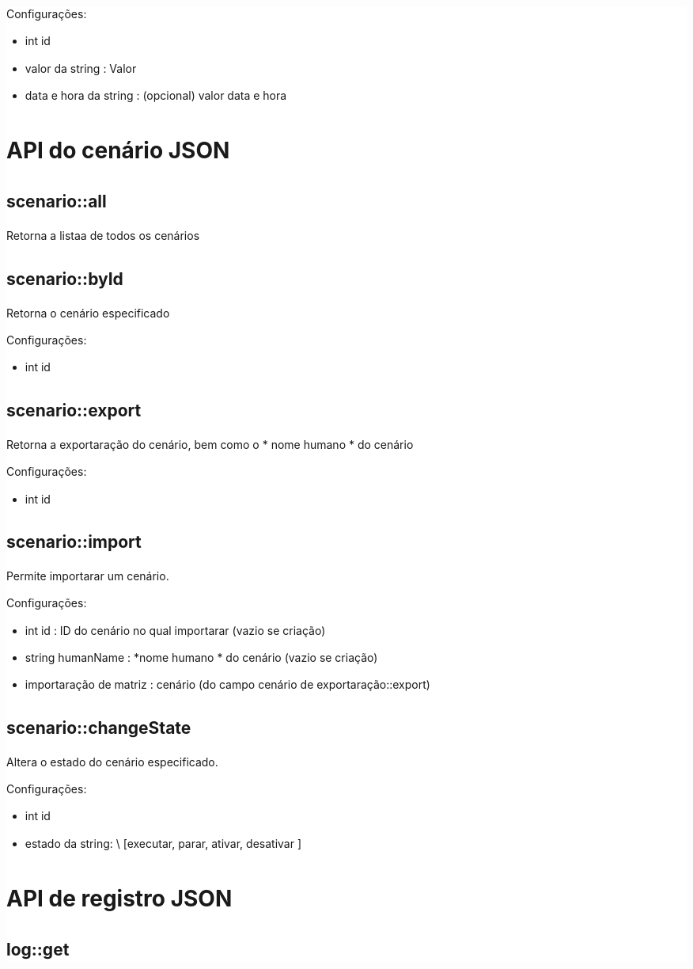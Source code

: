 Configurações:

-   int id

-   valor da string : Valor

-   data e hora da string : (opcional) valor data e hora

API do cenário JSON
=================

scenario::all
-------------

Retorna a listaa de todos os cenários

scenario::byId
--------------

Retorna o cenário especificado

Configurações:

-   int id

scenario::export
----------------

Retorna a exportaração do cenário, bem como o * nome humano * do cenário

Configurações:

-   int id

scenario::import
----------------

Permite importarar um cenário.

Configurações:

-   int id : ID do cenário no qual importarar (vazio se criação)

-   string humanName : *nome humano * do cenário (vazio se criação)

-   importaração de matriz : cenário (do campo cenário de exportaração::export)

scenario::changeState
---------------------

Altera o estado do cenário especificado.

Configurações:

-   int id

-   estado da string: \ [executar, parar, ativar, desativar \]

API de registro JSON
============

log::get
--------
